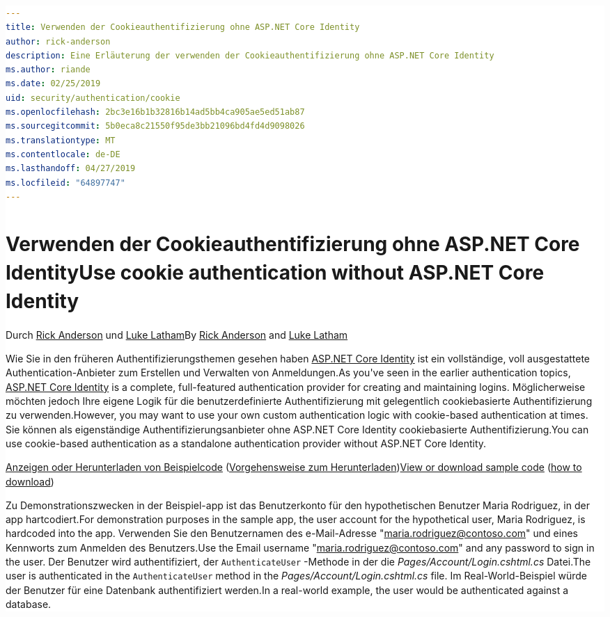 ```yaml
---
title: Verwenden der Cookieauthentifizierung ohne ASP.NET Core Identity
author: rick-anderson
description: Eine Erläuterung der verwenden der Cookieauthentifizierung ohne ASP.NET Core Identity
ms.author: riande
ms.date: 02/25/2019
uid: security/authentication/cookie
ms.openlocfilehash: 2bc3e16b1b32816b14ad5bb4ca905ae5ed51ab87
ms.sourcegitcommit: 5b0eca8c21550f95de3bb21096bd4fd4d9098026
ms.translationtype: MT
ms.contentlocale: de-DE
ms.lasthandoff: 04/27/2019
ms.locfileid: "64897747"
---
```

# <a name="use-cookie-authentication-without-aspnet-core-identity"></a><span data-ttu-id="e62f1-103">Verwenden der Cookieauthentifizierung ohne ASP.NET Core Identity</span><span class="sxs-lookup"><span data-stu-id="e62f1-103">Use cookie authentication without ASP.NET Core Identity</span></span>

<span data-ttu-id="e62f1-104">Durch [Rick Anderson](https://twitter.com/RickAndMSFT) und [Luke Latham](https://github.com/guardrex)</span><span class="sxs-lookup"><span data-stu-id="e62f1-104">By [Rick Anderson](https://twitter.com/RickAndMSFT) and [Luke Latham](https://github.com/guardrex)</span></span>

<span data-ttu-id="e62f1-105">Wie Sie in den früheren Authentifizierungsthemen gesehen haben [ASP.NET Core Identity](xref:security/authentication/identity) ist ein vollständige, voll ausgestattete Authentication-Anbieter zum Erstellen und Verwalten von Anmeldungen.</span><span class="sxs-lookup"><span data-stu-id="e62f1-105">As you've seen in the earlier authentication topics, [ASP.NET Core Identity](xref:security/authentication/identity) is a complete, full-featured authentication provider for creating and maintaining logins.</span></span> <span data-ttu-id="e62f1-106">Möglicherweise möchten jedoch Ihre eigene Logik für die benutzerdefinierte Authentifizierung mit gelegentlich cookiebasierte Authentifizierung zu verwenden.</span><span class="sxs-lookup"><span data-stu-id="e62f1-106">However, you may want to use your own custom authentication logic with cookie-based authentication at times.</span></span> <span data-ttu-id="e62f1-107">Sie können als eigenständige Authentifizierungsanbieter ohne ASP.NET Core Identity cookiebasierte Authentifizierung.</span><span class="sxs-lookup"><span data-stu-id="e62f1-107">You can use cookie-based authentication as a standalone authentication provider without ASP.NET Core Identity.</span></span>

<span data-ttu-id="e62f1-108">[Anzeigen oder Herunterladen von Beispielcode](https://github.com/aspnet/AspNetCore.Docs/tree/master/aspnetcore/security/authentication/cookie/samples) ([Vorgehensweise zum Herunterladen](xref:index#how-to-download-a-sample))</span><span class="sxs-lookup"><span data-stu-id="e62f1-108">[View or download sample code](https://github.com/aspnet/AspNetCore.Docs/tree/master/aspnetcore/security/authentication/cookie/samples) ([how to download](xref:index#how-to-download-a-sample))</span></span>

<span data-ttu-id="e62f1-109">Zu Demonstrationszwecken in der Beispiel-app ist das Benutzerkonto für den hypothetischen Benutzer Maria Rodriguez, in der app hartcodiert.</span><span class="sxs-lookup"><span data-stu-id="e62f1-109">For demonstration purposes in the sample app, the user account for the hypothetical user, Maria Rodriguez, is hardcoded into the app.</span></span> <span data-ttu-id="e62f1-110">Verwenden Sie den Benutzernamen des e-Mail-Adresse "maria.rodriguez@contoso.com" und eines Kennworts zum Anmelden des Benutzers.</span><span class="sxs-lookup"><span data-stu-id="e62f1-110">Use the Email username "maria.rodriguez@contoso.com" and any password to sign in the user.</span></span> <span data-ttu-id="e62f1-111">Der Benutzer wird authentifiziert, der `AuthenticateUser` -Methode in der die *Pages/Account/Login.cshtml.cs* Datei.</span><span class="sxs-lookup"><span data-stu-id="e62f1-111">The user is authenticated in the `AuthenticateUser` method in the *Pages/Account/Login.cshtml.cs* file.</span></span> <span data-ttu-id="e62f1-112">Im Real-World-Beispiel würde der Benutzer für eine Datenbank authentifiziert werden.</span><span class="sxs-lookup"><span data-stu-id="e62f1-112">In a real-world example, the user would be authenticated against a database.</span></span>
